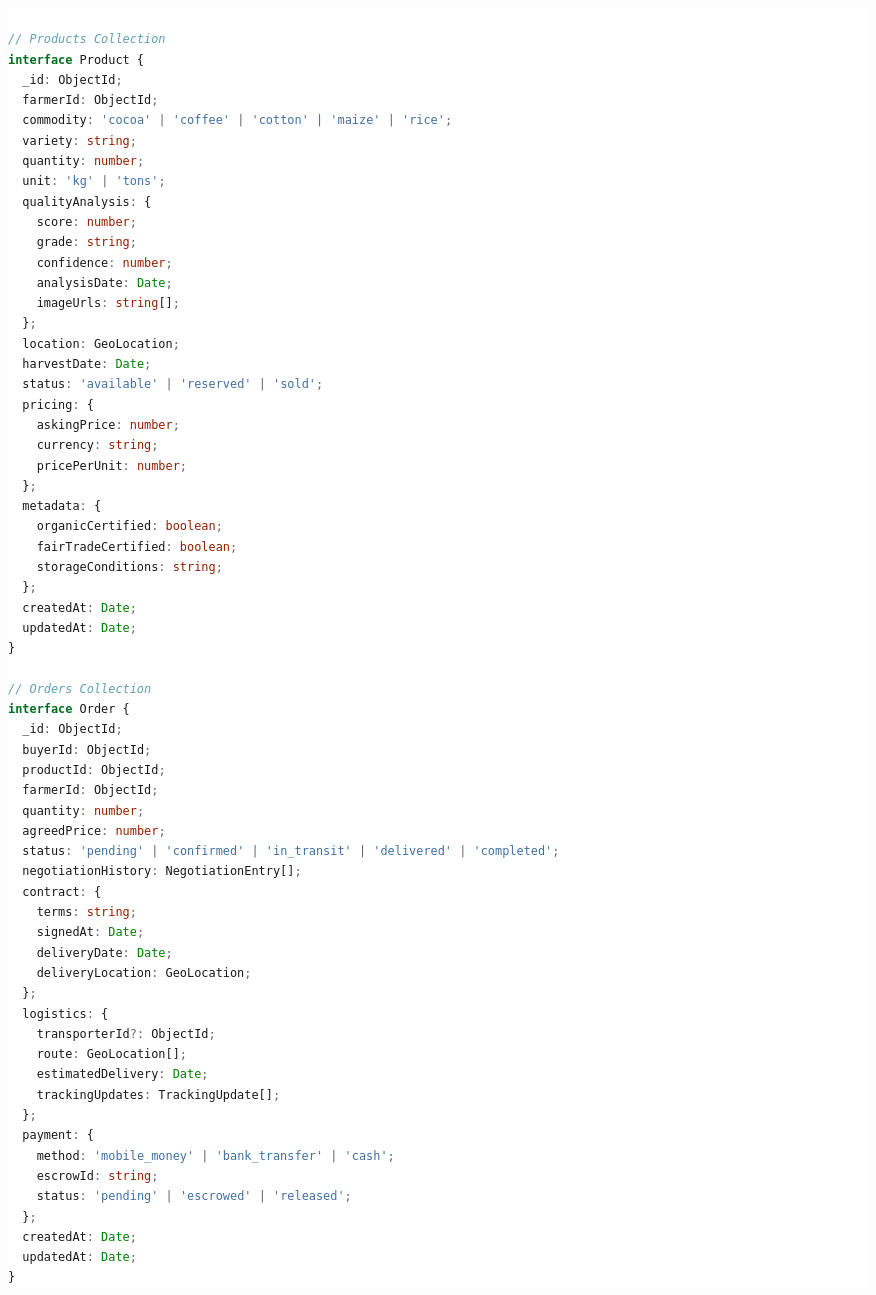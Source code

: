 ```typescript

// Products Collection
interface Product {
  _id: ObjectId;
  farmerId: ObjectId;
  commodity: 'cocoa' | 'coffee' | 'cotton' | 'maize' | 'rice';
  variety: string;
  quantity: number;
  unit: 'kg' | 'tons';
  qualityAnalysis: {
    score: number;
    grade: string;
    confidence: number;
    analysisDate: Date;
    imageUrls: string[];
  };
  location: GeoLocation;
  harvestDate: Date;
  status: 'available' | 'reserved' | 'sold';
  pricing: {
    askingPrice: number;
    currency: string;
    pricePerUnit: number;
  };
  metadata: {
    organicCertified: boolean;
    fairTradeCertified: boolean;
    storageConditions: string;
  };
  createdAt: Date;
  updatedAt: Date;
}

// Orders Collection
interface Order {
  _id: ObjectId;
  buyerId: ObjectId;
  productId: ObjectId;
  farmerId: ObjectId;
  quantity: number;
  agreedPrice: number;
  status: 'pending' | 'confirmed' | 'in_transit' | 'delivered' | 'completed';
  negotiationHistory: NegotiationEntry[];
  contract: {
    terms: string;
    signedAt: Date;
    deliveryDate: Date;
    deliveryLocation: GeoLocation;
  };
  logistics: {
    transporterId?: ObjectId;
    route: GeoLocation[];
    estimatedDelivery: Date;
    trackingUpdates: TrackingUpdate[];
  };
  payment: {
    method: 'mobile_money' | 'bank_transfer' | 'cash';
    escrowId: string;
    status: 'pending' | 'escrowed' | 'released';
  };
  createdAt: Date;
  updatedAt: Date;
}
```